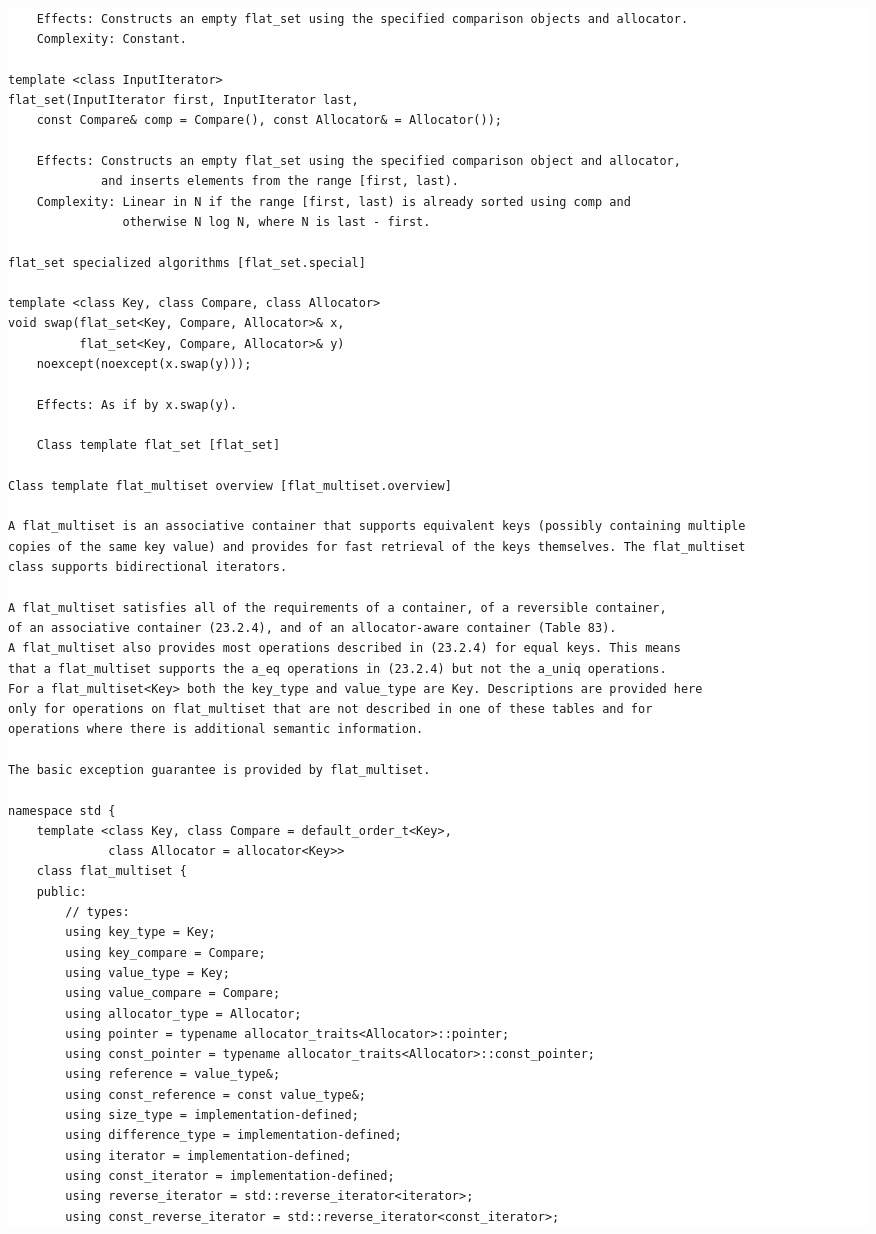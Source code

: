         Effects: Constructs an empty flat_set using the specified comparison objects and allocator.
        Complexity: Constant.

    template <class InputIterator>
    flat_set(InputIterator first, InputIterator last,
        const Compare& comp = Compare(), const Allocator& = Allocator());

        Effects: Constructs an empty flat_set using the specified comparison object and allocator,
                 and inserts elements from the range [first, last).
        Complexity: Linear in N if the range [first, last) is already sorted using comp and
                    otherwise N log N, where N is last - first.

    flat_set specialized algorithms [flat_set.special]
    
    template <class Key, class Compare, class Allocator>
    void swap(flat_set<Key, Compare, Allocator>& x,
              flat_set<Key, Compare, Allocator>& y)
        noexcept(noexcept(x.swap(y)));

        Effects: As if by x.swap(y).

        Class template flat_set [flat_set]

    Class template flat_multiset overview [flat_multiset.overview]

    A flat_multiset is an associative container that supports equivalent keys (possibly containing multiple
    copies of the same key value) and provides for fast retrieval of the keys themselves. The flat_multiset
    class supports bidirectional iterators.
    
    A flat_multiset satisfies all of the requirements of a container, of a reversible container,
    of an associative container (23.2.4), and of an allocator-aware container (Table 83).
    A flat_multiset also provides most operations described in (23.2.4) for equal keys. This means
    that a flat_multiset supports the a_eq operations in (23.2.4) but not the a_uniq operations.
    For a flat_multiset<Key> both the key_type and value_type are Key. Descriptions are provided here
    only for operations on flat_multiset that are not described in one of these tables and for
    operations where there is additional semantic information.

    The basic exception guarantee is provided by flat_multiset. 

    namespace std {
        template <class Key, class Compare = default_order_t<Key>,
                  class Allocator = allocator<Key>>
        class flat_multiset {
        public:
            // types:
            using key_type = Key;
            using key_compare = Compare;
            using value_type = Key;
            using value_compare = Compare;
            using allocator_type = Allocator;
            using pointer = typename allocator_traits<Allocator>::pointer;
            using const_pointer = typename allocator_traits<Allocator>::const_pointer;
            using reference = value_type&;
            using const_reference = const value_type&;
            using size_type = implementation-defined;
            using difference_type = implementation-defined;
            using iterator = implementation-defined;
            using const_iterator = implementation-defined;
            using reverse_iterator = std::reverse_iterator<iterator>;
            using const_reverse_iterator = std::reverse_iterator<const_iterator>;

